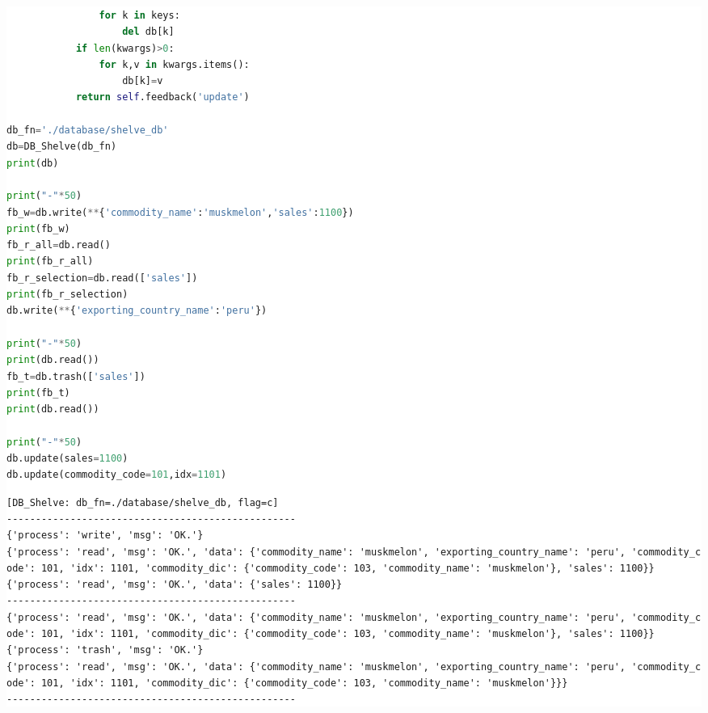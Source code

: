 ```python
                for k in keys:
                    del db[k]
            if len(kwargs)>0:
                for k,v in kwargs.items():
                    db[k]=v
            return self.feedback('update')
        
db_fn='./database/shelve_db'        
db=DB_Shelve(db_fn)        
print(db)

print("-"*50)
fb_w=db.write(**{'commodity_name':'muskmelon','sales':1100})
print(fb_w)
fb_r_all=db.read()
print(fb_r_all)
fb_r_selection=db.read(['sales'])
print(fb_r_selection)
db.write(**{'exporting_country_name':'peru'})

print("-"*50)
print(db.read())
fb_t=db.trash(['sales'])
print(fb_t)
print(db.read())

print("-"*50)
db.update(sales=1100)
db.update(commodity_code=101,idx=1101)
```

</td>
<td>


    [DB_Shelve: db_fn=./database/shelve_db, flag=c]
    --------------------------------------------------
    {'process': 'write', 'msg': 'OK.'}
    {'process': 'read', 'msg': 'OK.', 'data': {'commodity_name': 'muskmelon', 'exporting_country_name': 'peru', 'commodity_code': 101, 'idx': 1101, 'commodity_dic': {'commodity_code': 103, 'commodity_name': 'muskmelon'}, 'sales': 1100}}
    {'process': 'read', 'msg': 'OK.', 'data': {'sales': 1100}}
    --------------------------------------------------
    {'process': 'read', 'msg': 'OK.', 'data': {'commodity_name': 'muskmelon', 'exporting_country_name': 'peru', 'commodity_code': 101, 'idx': 1101, 'commodity_dic': {'commodity_code': 103, 'commodity_name': 'muskmelon'}, 'sales': 1100}}
    {'process': 'trash', 'msg': 'OK.'}
    {'process': 'read', 'msg': 'OK.', 'data': {'commodity_name': 'muskmelon', 'exporting_country_name': 'peru', 'commodity_code': 101, 'idx': 1101, 'commodity_dic': {'commodity_code': 103, 'commodity_name': 'muskmelon'}}}
    --------------------------------------------------
    